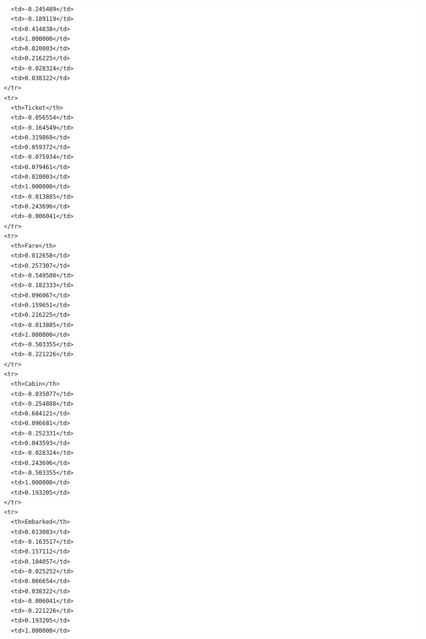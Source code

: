       <td>-0.245489</td>
      <td>-0.189119</td>
      <td>0.414838</td>
      <td>1.000000</td>
      <td>0.020003</td>
      <td>0.216225</td>
      <td>-0.028324</td>
      <td>0.038322</td>
    </tr>
    <tr>
      <th>Ticket</th>
      <td>-0.056554</td>
      <td>-0.164549</td>
      <td>0.319869</td>
      <td>0.059372</td>
      <td>-0.075934</td>
      <td>0.079461</td>
      <td>0.020003</td>
      <td>1.000000</td>
      <td>-0.013885</td>
      <td>0.243696</td>
      <td>-0.006041</td>
    </tr>
    <tr>
      <th>Fare</th>
      <td>0.012658</td>
      <td>0.257307</td>
      <td>-0.549500</td>
      <td>-0.182333</td>
      <td>0.096067</td>
      <td>0.159651</td>
      <td>0.216225</td>
      <td>-0.013885</td>
      <td>1.000000</td>
      <td>-0.503355</td>
      <td>-0.221226</td>
    </tr>
    <tr>
      <th>Cabin</th>
      <td>-0.035077</td>
      <td>-0.254888</td>
      <td>0.684121</td>
      <td>0.096681</td>
      <td>-0.252331</td>
      <td>0.043593</td>
      <td>-0.028324</td>
      <td>0.243696</td>
      <td>-0.503355</td>
      <td>1.000000</td>
      <td>0.193205</td>
    </tr>
    <tr>
      <th>Embarked</th>
      <td>0.013083</td>
      <td>-0.163517</td>
      <td>0.157112</td>
      <td>0.104057</td>
      <td>-0.025252</td>
      <td>0.066654</td>
      <td>0.038322</td>
      <td>-0.006041</td>
      <td>-0.221226</td>
      <td>0.193205</td>
      <td>1.000000</td>